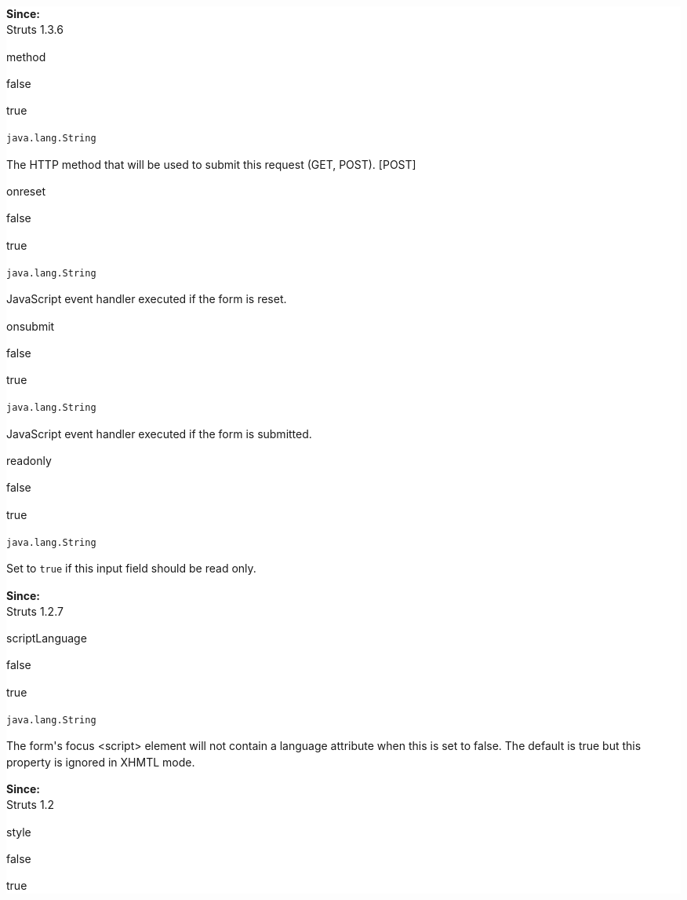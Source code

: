 **Since:**  
Struts 1.3.6

method

false

true

`java.lang.String`

The HTTP method that will be used to submit this request (GET, POST). [POST]

onreset

false

true

`java.lang.String`

JavaScript event handler executed if the form is reset.

onsubmit

false

true

`java.lang.String`

JavaScript event handler executed if the form is submitted.

readonly

false

true

`java.lang.String`

Set to `true` if this input field should be read only.

**Since:**  
Struts 1.2.7

scriptLanguage

false

true

`java.lang.String`

The form's focus \<script\> element will not contain a language attribute when this is set to false. The default is true but this property is ignored in XHMTL mode.

**Since:**  
Struts 1.2

style

false

true
